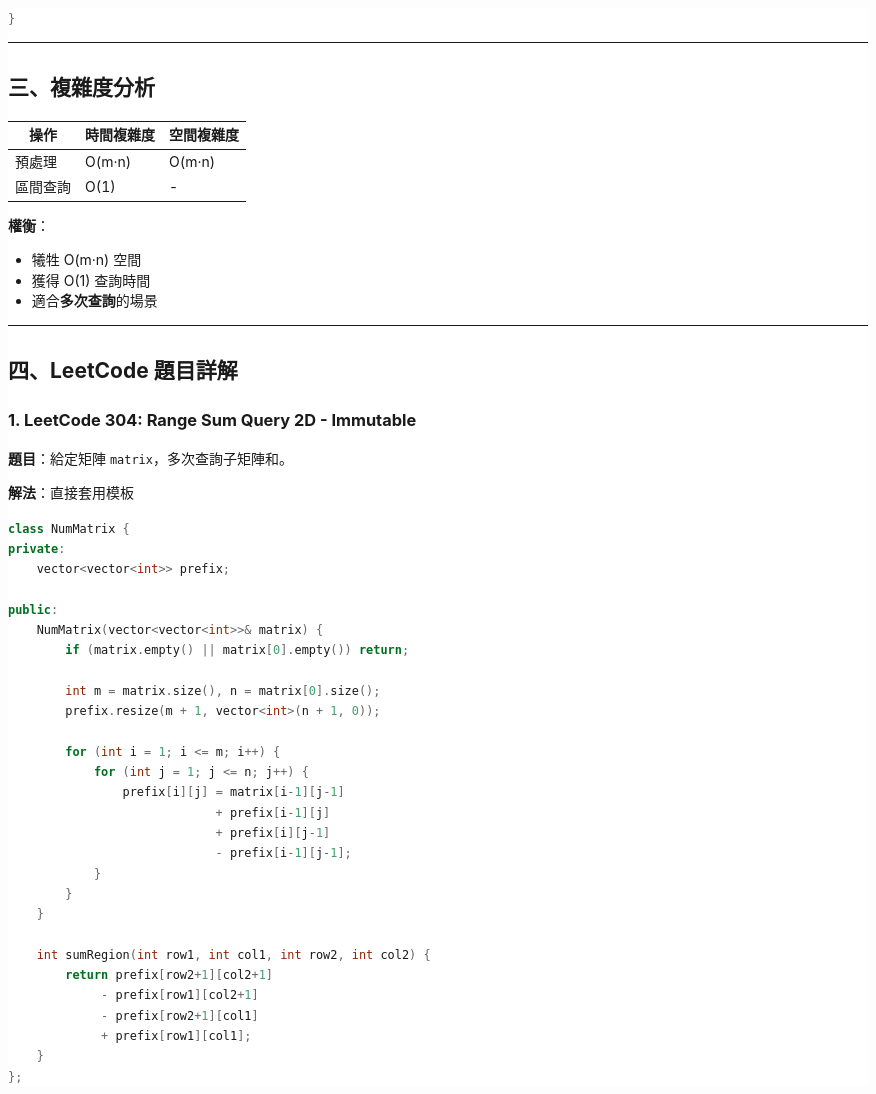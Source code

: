 ```cpp
}
```

---

## 三、複雜度分析

| 操作 | 時間複雜度 | 空間複雜度 |
|------|-----------|-----------|
| 預處理 | O(m·n) | O(m·n) |
| 區間查詢 | O(1) | - |

**權衡**：
- 犧牲 O(m·n) 空間
- 獲得 O(1) 查詢時間
- 適合**多次查詢**的場景

---

## 四、LeetCode 題目詳解

### 1. LeetCode 304: Range Sum Query 2D - Immutable

**題目**：給定矩陣 `matrix`，多次查詢子矩陣和。

**解法**：直接套用模板

```cpp
class NumMatrix {
private:
    vector<vector<int>> prefix;

public:
    NumMatrix(vector<vector<int>>& matrix) {
        if (matrix.empty() || matrix[0].empty()) return;

        int m = matrix.size(), n = matrix[0].size();
        prefix.resize(m + 1, vector<int>(n + 1, 0));

        for (int i = 1; i <= m; i++) {
            for (int j = 1; j <= n; j++) {
                prefix[i][j] = matrix[i-1][j-1]
                             + prefix[i-1][j]
                             + prefix[i][j-1]
                             - prefix[i-1][j-1];
            }
        }
    }

    int sumRegion(int row1, int col1, int row2, int col2) {
        return prefix[row2+1][col2+1]
             - prefix[row1][col2+1]
             - prefix[row2+1][col1]
             + prefix[row1][col1];
    }
};
```
